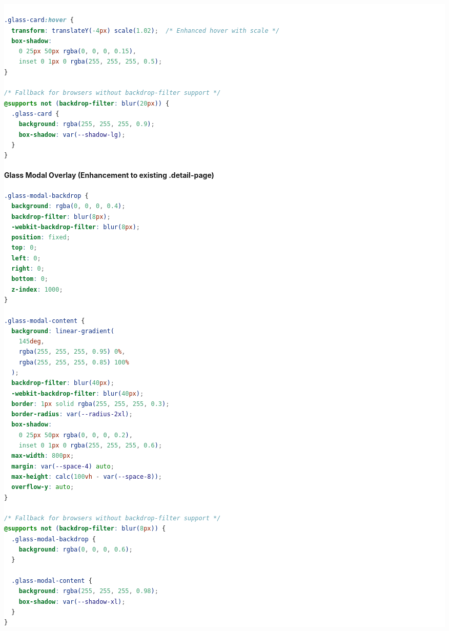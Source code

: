 ```css

.glass-card:hover {
  transform: translateY(-4px) scale(1.02);  /* Enhanced hover with scale */
  box-shadow: 
    0 25px 50px rgba(0, 0, 0, 0.15),
    inset 0 1px 0 rgba(255, 255, 255, 0.5);
}

/* Fallback for browsers without backdrop-filter support */
@supports not (backdrop-filter: blur(20px)) {
  .glass-card {
    background: rgba(255, 255, 255, 0.9);
    box-shadow: var(--shadow-lg);
  }
}
```

#### Glass Modal Overlay (Enhancement to existing .detail-page)
```css
.glass-modal-backdrop {
  background: rgba(0, 0, 0, 0.4);
  backdrop-filter: blur(8px);
  -webkit-backdrop-filter: blur(8px);
  position: fixed;
  top: 0;
  left: 0;
  right: 0;
  bottom: 0;
  z-index: 1000;
}

.glass-modal-content {
  background: linear-gradient(
    145deg,
    rgba(255, 255, 255, 0.95) 0%,
    rgba(255, 255, 255, 0.85) 100%
  );
  backdrop-filter: blur(40px);
  -webkit-backdrop-filter: blur(40px);
  border: 1px solid rgba(255, 255, 255, 0.3);
  border-radius: var(--radius-2xl);
  box-shadow: 
    0 25px 50px rgba(0, 0, 0, 0.2),
    inset 0 1px 0 rgba(255, 255, 255, 0.6);
  max-width: 800px;
  margin: var(--space-4) auto;
  max-height: calc(100vh - var(--space-8));
  overflow-y: auto;
}

/* Fallback for browsers without backdrop-filter support */
@supports not (backdrop-filter: blur(8px)) {
  .glass-modal-backdrop {
    background: rgba(0, 0, 0, 0.6);
  }
  
  .glass-modal-content {
    background: rgba(255, 255, 255, 0.98);
    box-shadow: var(--shadow-xl);
  }
}
```
